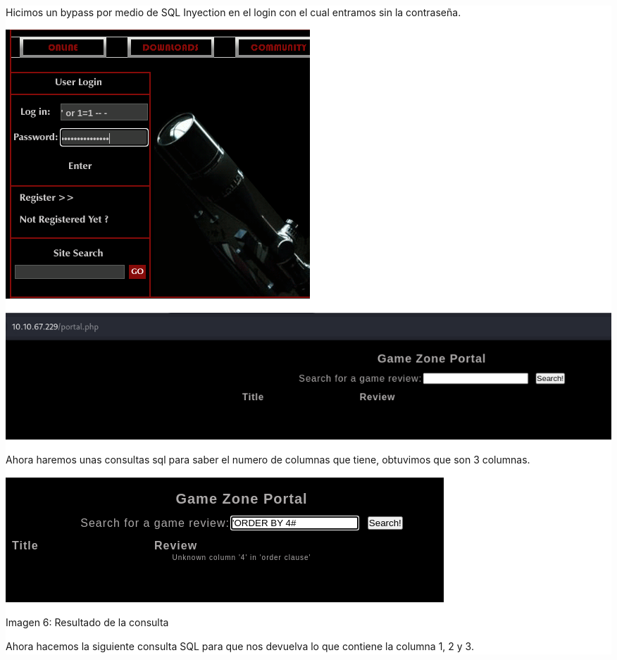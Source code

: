 Hicimos un bypass por medio de SQL Inyection en el login con el cual entramos sin la contraseña.

![image.png](/assets/images/write-up-game-zone/image%207.png)

![image.png](/assets/images/write-up-game-zone/image%208.png)

Ahora haremos unas consultas sql para saber el numero de columnas que tiene, obtuvimos que son 3 columnas.

![Imagen 6: Resultado de la consulta](/assets/images/write-up-game-zone/image%209.png)

Imagen 6: Resultado de la consulta

Ahora hacemos la siguiente consulta SQL para que nos devuelva lo que contiene la columna 1, 2 y 3.
